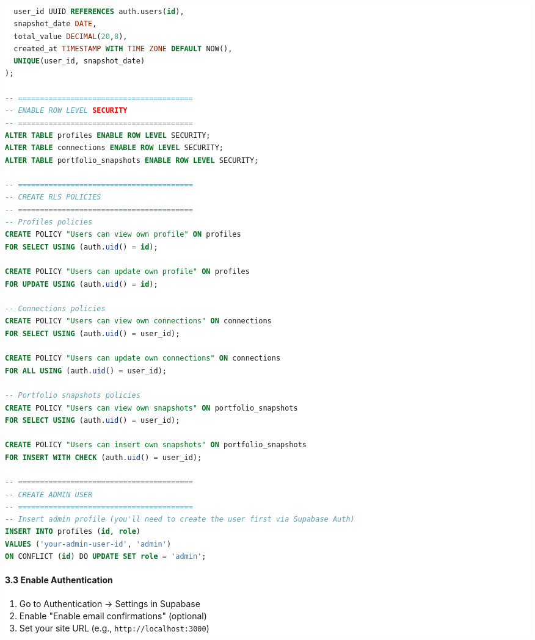 ```sql
  user_id UUID REFERENCES auth.users(id),
  snapshot_date DATE,
  total_value DECIMAL(20,8),
  created_at TIMESTAMP WITH TIME ZONE DEFAULT NOW(),
  UNIQUE(user_id, snapshot_date)
);

-- ========================================
-- ENABLE ROW LEVEL SECURITY
-- ========================================
ALTER TABLE profiles ENABLE ROW LEVEL SECURITY;
ALTER TABLE connections ENABLE ROW LEVEL SECURITY;
ALTER TABLE portfolio_snapshots ENABLE ROW LEVEL SECURITY;

-- ========================================
-- CREATE RLS POLICIES
-- ========================================
-- Profiles policies
CREATE POLICY "Users can view own profile" ON profiles 
FOR SELECT USING (auth.uid() = id);

CREATE POLICY "Users can update own profile" ON profiles 
FOR UPDATE USING (auth.uid() = id);

-- Connections policies
CREATE POLICY "Users can view own connections" ON connections 
FOR SELECT USING (auth.uid() = user_id);

CREATE POLICY "Users can update own connections" ON connections 
FOR ALL USING (auth.uid() = user_id);

-- Portfolio snapshots policies
CREATE POLICY "Users can view own snapshots" ON portfolio_snapshots 
FOR SELECT USING (auth.uid() = user_id);

CREATE POLICY "Users can insert own snapshots" ON portfolio_snapshots 
FOR INSERT WITH CHECK (auth.uid() = user_id);

-- ========================================
-- CREATE ADMIN USER
-- ========================================
-- Insert admin profile (you'll need to create the user first via Supabase Auth)
INSERT INTO profiles (id, role) 
VALUES ('your-admin-user-id', 'admin') 
ON CONFLICT (id) DO UPDATE SET role = 'admin';
```

#### **3.3 Enable Authentication**
1. Go to Authentication → Settings in Supabase
2. Enable "Enable email confirmations" (optional)
3. Set your site URL (e.g., `http://localhost:3000`)
